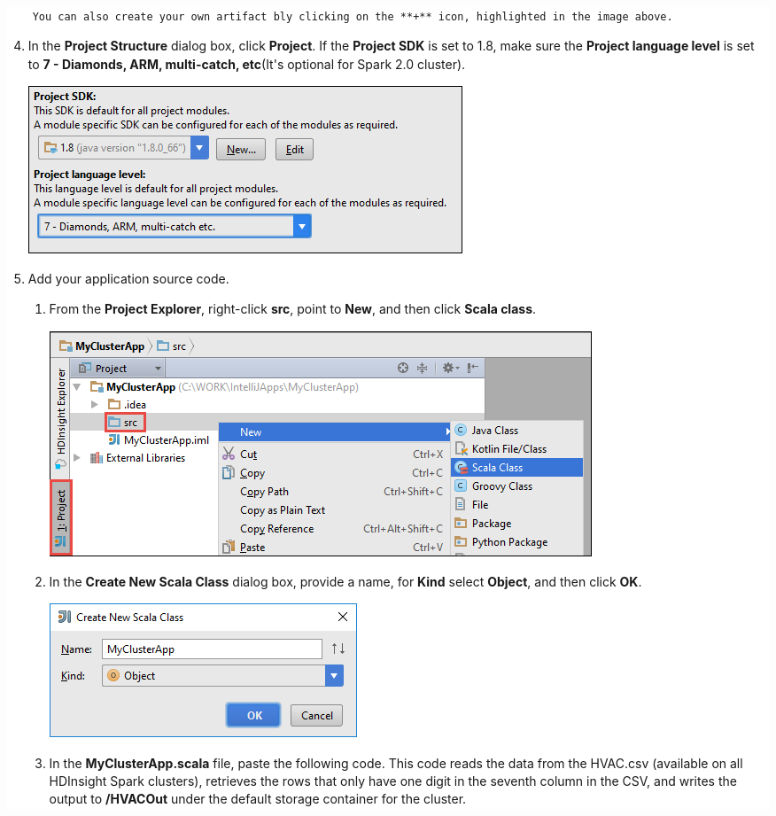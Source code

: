         You can also create your own artifact bly clicking on the **+** icon, highlighted in the image above.
4. In the **Project Structure** dialog box, click **Project**. If the **Project SDK** is set to 1.8, make sure the **Project language level** is set to **7 - Diamonds, ARM, multi-catch, etc**(It's optional for Spark 2.0 cluster).

    ![Set project language level](./media/hdinsight-apache-spark-intellij-tool-plugin/set-project-language-level.png)
5. Add your application source code.

    1. From the **Project Explorer**, right-click **src**, point to **New**, and then click **Scala class**.

        ![Add source code](./media/hdinsight-apache-spark-intellij-tool-plugin/hdi-spark-scala-code.png)
    2. In the **Create New Scala Class** dialog box, provide a name, for **Kind** select **Object**, and then click **OK**.

        ![Add source code](./media/hdinsight-apache-spark-intellij-tool-plugin/hdi-spark-scala-code-object.png)
    3. In the **MyClusterApp.scala** file, paste the following code. This code reads the data from the HVAC.csv (available on all HDInsight Spark clusters), retrieves the rows that only have one digit in the seventh column in the CSV, and writes the output to **/HVACOut** under the default storage container for the cluster.

